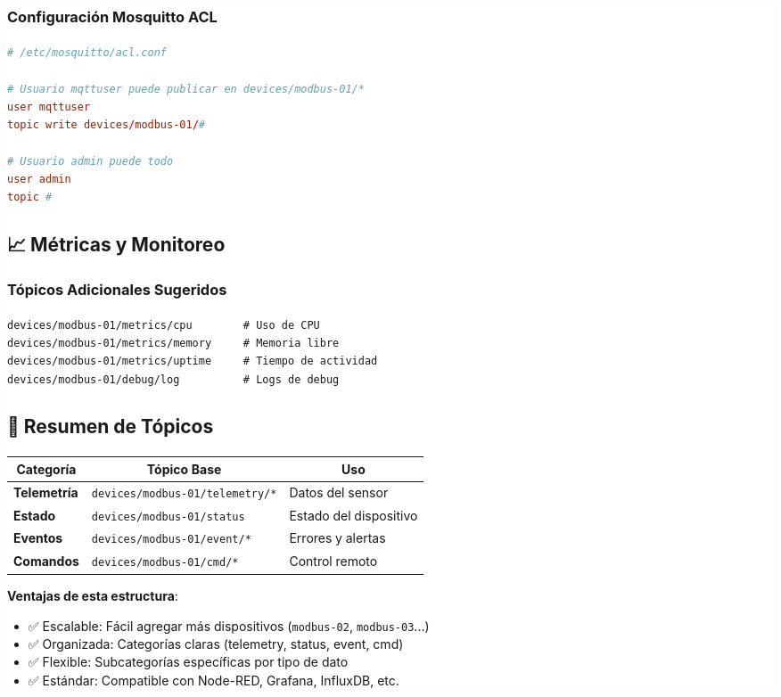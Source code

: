 ### Configuración Mosquitto ACL

```conf
# /etc/mosquitto/acl.conf

# Usuario mqttuser puede publicar en devices/modbus-01/*
user mqttuser
topic write devices/modbus-01/#

# Usuario admin puede todo
user admin
topic #
```

## 📈 Métricas y Monitoreo

### Tópicos Adicionales Sugeridos

```
devices/modbus-01/metrics/cpu        # Uso de CPU
devices/modbus-01/metrics/memory     # Memoria libre
devices/modbus-01/metrics/uptime     # Tiempo de actividad
devices/modbus-01/debug/log          # Logs de debug
```

## 🎯 Resumen de Tópicos

| Categoría | Tópico Base | Uso |
|-----------|-------------|-----|
| **Telemetría** | `devices/modbus-01/telemetry/*` | Datos del sensor |
| **Estado** | `devices/modbus-01/status` | Estado del dispositivo |
| **Eventos** | `devices/modbus-01/event/*` | Errores y alertas |
| **Comandos** | `devices/modbus-01/cmd/*` | Control remoto |

**Ventajas de esta estructura**:
- ✅ Escalable: Fácil agregar más dispositivos (`modbus-02`, `modbus-03`...)
- ✅ Organizada: Categorías claras (telemetry, status, event, cmd)
- ✅ Flexible: Subcategorías específicas por tipo de dato
- ✅ Estándar: Compatible con Node-RED, Grafana, InfluxDB, etc.
